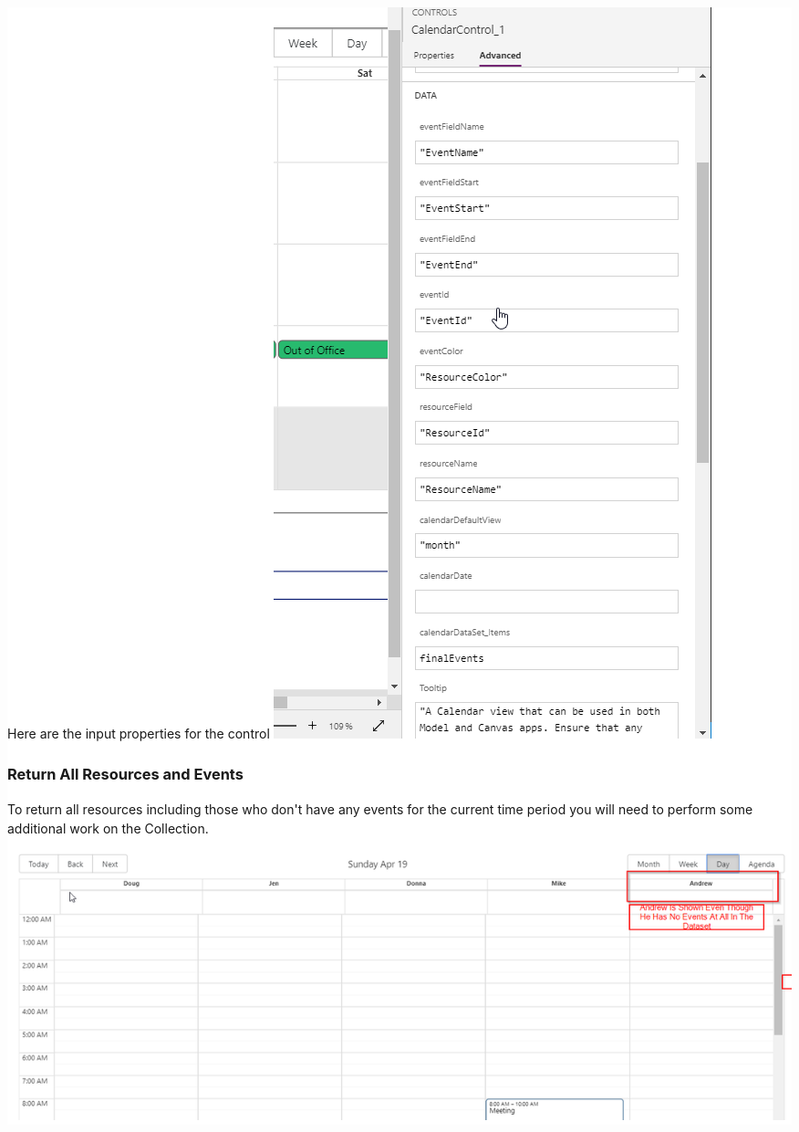 Here are the input properties for the control
![Input Properties](./images/CanvasCalendarResourcesWithEventsAdvancedProps.png)


### Return All Resources and Events
To return all resources including those who don't have any events for the current time period you will need to perform some additional work on the Collection. 

![All Resources in Model App](./images/CanvasCalendarAllResourcesResourceHeader.png)